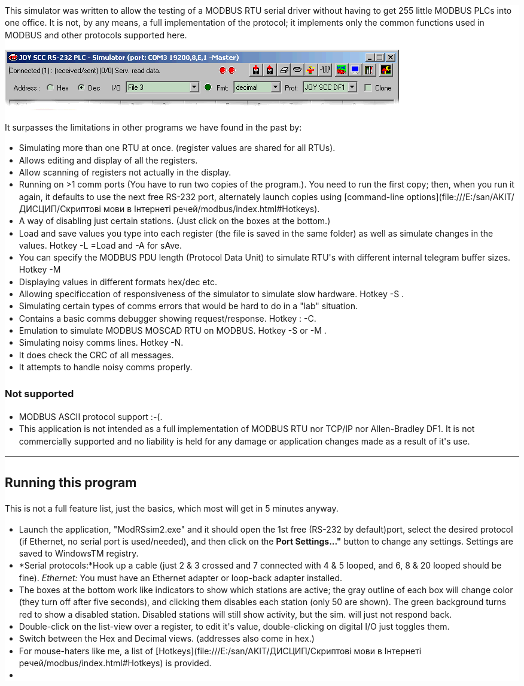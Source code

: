 This simulator was written to allow the testing of a MODBUS RTU serial driver without having to get 255 little MODBUS PLCs into one office. It is not, by any means, a full implementation of the protocol; it implements only the common functions used in MODBUS and other protocols supported here.

![Easy access to the important features](media/toolbar.gif)

It surpasses the limitations in other programs we have found in the past by:

- Simulating more than one RTU at once. (register values are shared for all RTUs).
- Allows editing and display of all the registers.
- Allow scanning of registers not actually in the display.
- Running on >1 comm ports (You have to run two copies of the program.). You need to run the    first copy; then, when you run it again, it defaults to use the next free RS-232 port, alternately launch copies using [command-line options](file:///E:/san/AKIT/ДИСЦИП/Скриптові мови в Інтернеті речей/modbus/index.html#Hotkeys).
- A way of disabling just certain stations. (Just click on the boxes at the bottom.)
- Load and save values you type into each register (the file is saved in the same folder) as well as simulate changes in the values. Hotkey <CTRL>-L =Load and <CTRL>-A for sAve.
- You can specify the MODBUS PDU length (Protocol Data Unit) to simulate RTU's with different internal telegram buffer sizes. Hotkey <CTRL>-M
- Displaying values in different formats hex/dec etc.
- Allowing specificcation of responsiveness of the simulator to simulate slow hardware. Hotkey <CTRL>-S .
- Simulating certain types of comms errors that would be hard to do in a "lab" situation.
- Contains a basic comms debugger showing request/response. Hotkey : <CTRL>-C.
- Emulation to simulate MODBUS MOSCAD RTU on MODBUS. Hotkey <CTRL>-S or <CTRL>-M . 
- Simulating noisy comms lines. Hotkey <CTRL>-N. 
- It does check the CRC of all messages.
- It attempts to handle noisy comms properly.

### Not supported

- MODBUS ASCII protocol support :-(.
- This application is not intended as a full implementation of MODBUS RTU nor TCP/IP nor Allen-Bradley DF1.       It is not commercially supported and no liability is held for any damage or application changes made as    a result of it's use.

------



## Running this program

This is not a full feature list, just the basics, which most will get in 5 minutes anyway.

- Launch the application, "ModRSsim2.exe" and it should open the 1st free (RS-232 by default)port,    select the desired protocol (if Ethernet, no serial port is used/needed), and then    click on the **Port Settings..."** button to change any settings. Settings are saved    to WindowsTM registry.  
- *Serial protocols:*Hook up a cable (just 2 & 3 crossed and 7 connected with 4       & 5 looped, and 6, 8 & 20 looped should be fine).
      *Ethernet:* You must have an Ethernet adapter or loop-back adapter installed.
- The boxes at the bottom work like indicators to show which stations are active; the gray    outline of each box will change color (they turn off after five seconds), and clicking them    disables each station (only 50 are shown). The green background turns red to show a disabled    station. Disabled stations will still show activity, but the sim. will just not respond back.
- Double-click on the list-view over a register, to edit it's value, double-clicking on    digital I/O just toggles them.
- Switch between the Hex and Decimal views. (addresses also come in hex.)
- For mouse-haters like me, a list of [Hotkeys](file:///E:/san/AKIT/ДИСЦИП/Скриптові мови в Інтернеті речей/modbus/index.html#Hotkeys) is provided.
- 